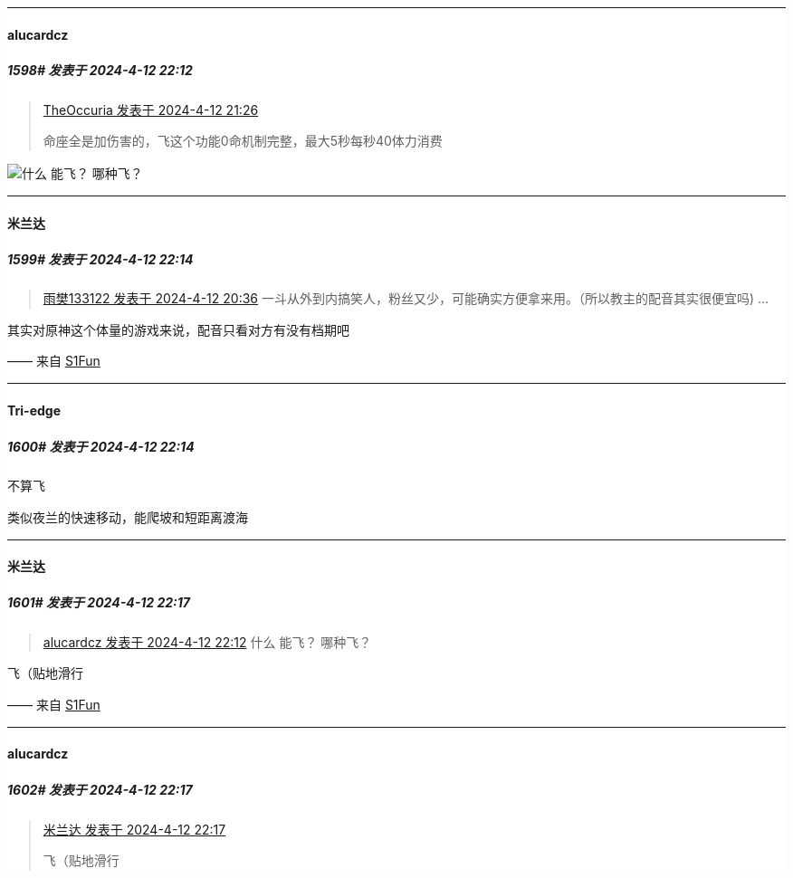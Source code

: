 *****

####  alucardcz  
##### 1598#       发表于 2024-4-12 22:12

<blockquote><a href="httphttps://bbs.saraba1st.com/2b/forum.php?mod=redirect&amp;goto=findpost&amp;pid=64575511&amp;ptid=2171789" target="_blank">TheOccuria 发表于 2024-4-12 21:26</a>

命座全是加伤害的，飞这个功能0命机制完整，最大5秒每秒40体力消费</blockquote>
<img src="https://static.saraba1st.com/image/smiley/face2017/067.png" referrerpolicy="no-referrer">什么 能飞？ 哪种飞？

*****

####  米兰达  
##### 1599#       发表于 2024-4-12 22:14

<blockquote><a href="httphttps://bbs.saraba1st.com/2b/forum.php?mod=redirect&amp;goto=findpost&amp;pid=64574921&amp;ptid=2171789" target="_blank">雨樊133122 发表于 2024-4-12 20:36</a>
一斗从外到内搞笑人，粉丝又少，可能确实方便拿来用。（所以教主的配音其实很便宜吗) ...</blockquote>
其实对原神这个体量的游戏来说，配音只看对方有没有档期吧

—— 来自 [S1Fun](https://s1fun.koalcat.com)

*****

####  Tri-edge  
##### 1600#       发表于 2024-4-12 22:14

不算飞

类似夜兰的快速移动，能爬坡和短距离渡海


*****

####  米兰达  
##### 1601#       发表于 2024-4-12 22:17

<blockquote><a href="httphttps://bbs.saraba1st.com/2b/forum.php?mod=redirect&amp;goto=findpost&amp;pid=64575963&amp;ptid=2171789" target="_blank">alucardcz 发表于 2024-4-12 22:12</a>
什么 能飞？ 哪种飞？</blockquote>
飞（贴地滑行

—— 来自 [S1Fun](https://s1fun.koalcat.com)

*****

####  alucardcz  
##### 1602#       发表于 2024-4-12 22:17

<blockquote><a href="httphttps://bbs.saraba1st.com/2b/forum.php?mod=redirect&amp;goto=findpost&amp;pid=64576025&amp;ptid=2171789" target="_blank">米兰达 发表于 2024-4-12 22:17</a>

飞（贴地滑行
